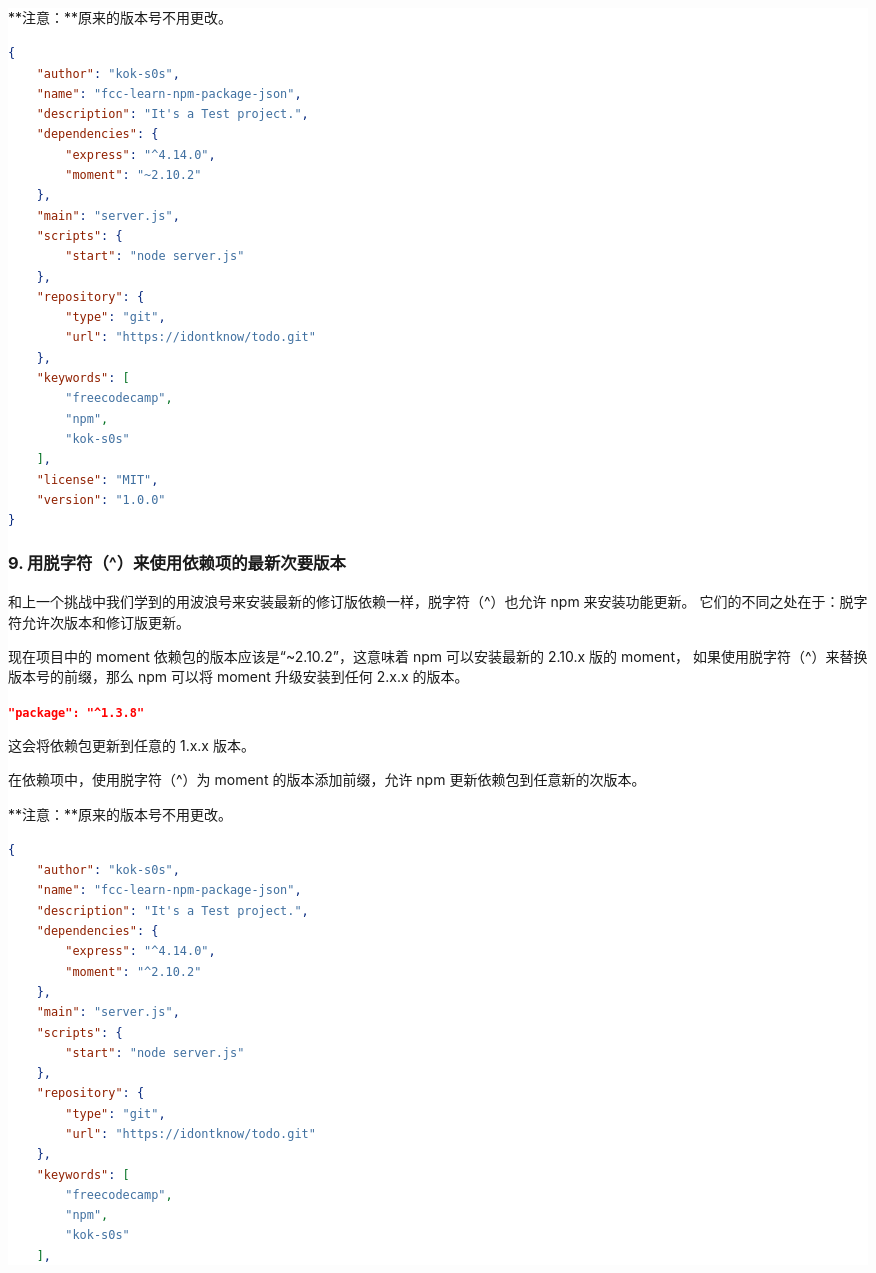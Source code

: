 **注意：**原来的版本号不用更改。

```json
{
	"author": "kok-s0s",
	"name": "fcc-learn-npm-package-json",
	"description": "It's a Test project.",
	"dependencies": {
		"express": "^4.14.0",
		"moment": "~2.10.2"
	},
	"main": "server.js",
	"scripts": {
		"start": "node server.js"
	},
	"repository": {
		"type": "git",
		"url": "https://idontknow/todo.git"
	},
	"keywords": [
		"freecodecamp",
		"npm",
		"kok-s0s"
	],
	"license": "MIT",
	"version": "1.0.0"
}
```

### 9. 用脱字符（^）来使用依赖项的最新次要版本

和上一个挑战中我们学到的用波浪号来安装最新的修订版依赖一样，脱字符（^）也允许 npm 来安装功能更新。 它们的不同之处在于：脱字符允许次版本和修订版更新。

现在项目中的 moment 依赖包的版本应该是“~2.10.2”，这意味着 npm 可以安装最新的 2.10.x 版的 moment， 如果使用脱字符（^）来替换版本号的前缀，那么 npm 可以将 moment 升级安装到任何 2.x.x 的版本。

```json
"package": "^1.3.8"
```

这会将依赖包更新到任意的 1.x.x 版本。

在依赖项中，使用脱字符（^）为 moment 的版本添加前缀，允许 npm 更新依赖包到任意新的次版本。

**注意：**原来的版本号不用更改。

```json
{
	"author": "kok-s0s",
	"name": "fcc-learn-npm-package-json",
	"description": "It's a Test project.",
	"dependencies": {
		"express": "^4.14.0",
		"moment": "^2.10.2"
	},
	"main": "server.js",
	"scripts": {
		"start": "node server.js"
	},
	"repository": {
		"type": "git",
		"url": "https://idontknow/todo.git"
	},
	"keywords": [
		"freecodecamp",
		"npm",
		"kok-s0s"
	],
```